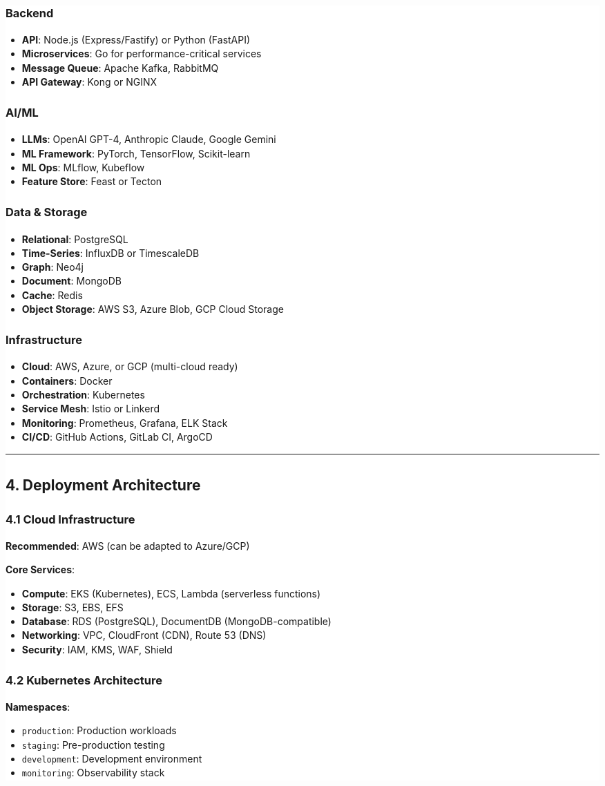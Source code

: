 ### Backend
- **API**: Node.js (Express/Fastify) or Python (FastAPI)
- **Microservices**: Go for performance-critical services
- **Message Queue**: Apache Kafka, RabbitMQ
- **API Gateway**: Kong or NGINX

### AI/ML
- **LLMs**: OpenAI GPT-4, Anthropic Claude, Google Gemini
- **ML Framework**: PyTorch, TensorFlow, Scikit-learn
- **ML Ops**: MLflow, Kubeflow
- **Feature Store**: Feast or Tecton

### Data & Storage
- **Relational**: PostgreSQL
- **Time-Series**: InfluxDB or TimescaleDB
- **Graph**: Neo4j
- **Document**: MongoDB
- **Cache**: Redis
- **Object Storage**: AWS S3, Azure Blob, GCP Cloud Storage

### Infrastructure
- **Cloud**: AWS, Azure, or GCP (multi-cloud ready)
- **Containers**: Docker
- **Orchestration**: Kubernetes
- **Service Mesh**: Istio or Linkerd
- **Monitoring**: Prometheus, Grafana, ELK Stack
- **CI/CD**: GitHub Actions, GitLab CI, ArgoCD

---

## 4. Deployment Architecture

### 4.1 Cloud Infrastructure

**Recommended**: AWS (can be adapted to Azure/GCP)

**Core Services**:
- **Compute**: EKS (Kubernetes), ECS, Lambda (serverless functions)
- **Storage**: S3, EBS, EFS
- **Database**: RDS (PostgreSQL), DocumentDB (MongoDB-compatible)
- **Networking**: VPC, CloudFront (CDN), Route 53 (DNS)
- **Security**: IAM, KMS, WAF, Shield

### 4.2 Kubernetes Architecture

**Namespaces**:
- `production`: Production workloads
- `staging`: Pre-production testing
- `development`: Development environment
- `monitoring`: Observability stack

